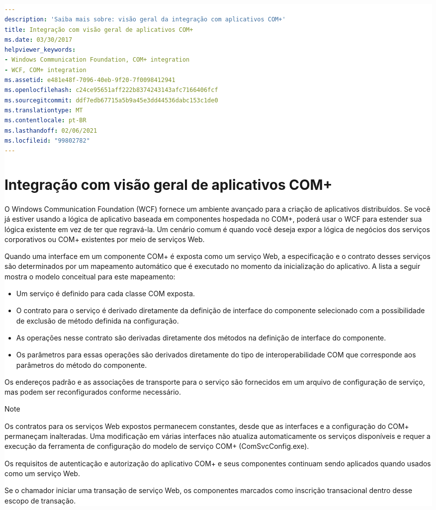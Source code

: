 ```yaml
---
description: 'Saiba mais sobre: visão geral da integração com aplicativos COM+'
title: Integração com visão geral de aplicativos COM+
ms.date: 03/30/2017
helpviewer_keywords:
- Windows Communication Foundation, COM+ integration
- WCF, COM+ integration
ms.assetid: e481e48f-7096-40eb-9f20-7f0098412941
ms.openlocfilehash: c24ce95651aff222b8374243143afc7166406fcf
ms.sourcegitcommit: ddf7edb67715a5b9a45e3dd44536dabc153c1de0
ms.translationtype: MT
ms.contentlocale: pt-BR
ms.lasthandoff: 02/06/2021
ms.locfileid: "99802782"
---
```

# <a name="integrating-with-com-applications-overview"></a>Integração com visão geral de aplicativos COM+

O Windows Communication Foundation (WCF) fornece um ambiente avançado para a criação de aplicativos distribuídos. Se você já estiver usando a lógica de aplicativo baseada em componentes hospedada no COM+, poderá usar o WCF para estender sua lógica existente em vez de ter que regravá-la. Um cenário comum é quando você deseja expor a lógica de negócios dos serviços corporativos ou COM+ existentes por meio de serviços Web.  
  
 Quando uma interface em um componente COM+ é exposta como um serviço Web, a especificação e o contrato desses serviços são determinados por um mapeamento automático que é executado no momento da inicialização do aplicativo. A lista a seguir mostra o modelo conceitual para este mapeamento:  
  
- Um serviço é definido para cada classe COM exposta.  
  
- O contrato para o serviço é derivado diretamente da definição de interface do componente selecionado com a possibilidade de exclusão de método definida na configuração.  
  
- As operações nesse contrato são derivadas diretamente dos métodos na definição de interface do componente.  
  
- Os parâmetros para essas operações são derivados diretamente do tipo de interoperabilidade COM que corresponde aos parâmetros do método do componente.  
  
 Os endereços padrão e as associações de transporte para o serviço são fornecidos em um arquivo de configuração de serviço, mas podem ser reconfigurados conforme necessário.  
  
> [!NOTE]
> Os contratos para os serviços Web expostos permanecem constantes, desde que as interfaces e a configuração do COM+ permaneçam inalteradas. Uma modificação em várias interfaces não atualiza automaticamente os serviços disponíveis e requer a execução da ferramenta de configuração do modelo de serviço COM+ (ComSvcConfig.exe).  
  
 Os requisitos de autenticação e autorização do aplicativo COM+ e seus componentes continuam sendo aplicados quando usados como um serviço Web.  
  
 Se o chamador iniciar uma transação de serviço Web, os componentes marcados como inscrição transacional dentro desse escopo de transação.  
  